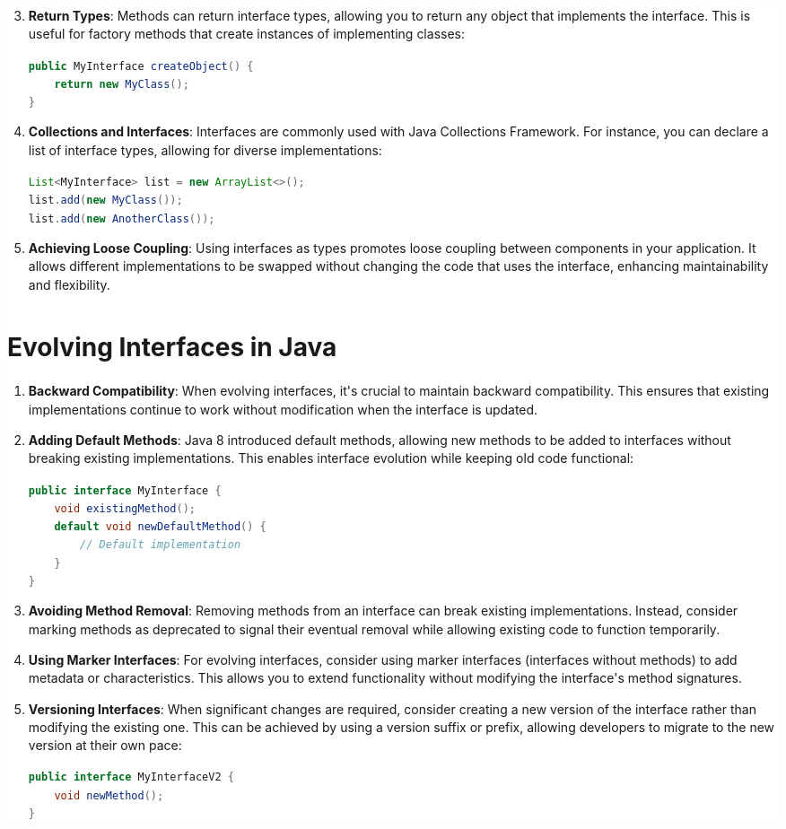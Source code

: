 3. **Return Types**: Methods can return interface types, allowing you to return any object that implements the interface. This is useful for factory methods that create instances of implementing classes:

   ```java
   public MyInterface createObject() {
       return new MyClass();
   }
   ```

4. **Collections and Interfaces**: Interfaces are commonly used with Java Collections Framework. For instance, you can declare a list of interface types, allowing for diverse implementations:

   ```java
   List<MyInterface> list = new ArrayList<>();
   list.add(new MyClass());
   list.add(new AnotherClass());
   ```

5. **Achieving Loose Coupling**: Using interfaces as types promotes loose coupling between components in your application. It allows different implementations to be swapped without changing the code that uses the interface, enhancing maintainability and flexibility.

# Evolving Interfaces in Java

1. **Backward Compatibility**: When evolving interfaces, it's crucial to maintain backward compatibility. This ensures that existing implementations continue to work without modification when the interface is updated.

2. **Adding Default Methods**: Java 8 introduced default methods, allowing new methods to be added to interfaces without breaking existing implementations. This enables interface evolution while keeping old code functional:

   ```java
   public interface MyInterface {
       void existingMethod();
       default void newDefaultMethod() {
           // Default implementation
       }
   }
   ```

3. **Avoiding Method Removal**: Removing methods from an interface can break existing implementations. Instead, consider marking methods as deprecated to signal their eventual removal while allowing existing code to function temporarily.

4. **Using Marker Interfaces**: For evolving interfaces, consider using marker interfaces (interfaces without methods) to add metadata or characteristics. This allows you to extend functionality without modifying the interface's method signatures.

5. **Versioning Interfaces**: When significant changes are required, consider creating a new version of the interface rather than modifying the existing one. This can be achieved by using a version suffix or prefix, allowing developers to migrate to the new version at their own pace:
   ```java
   public interface MyInterfaceV2 {
       void newMethod();
   }
   ```
